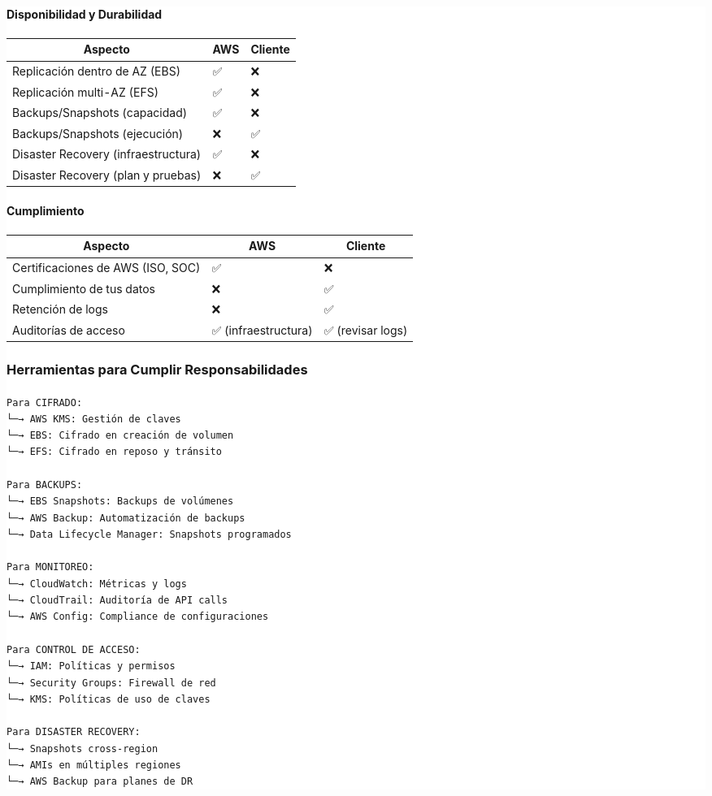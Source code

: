 #### Disponibilidad y Durabilidad

| Aspecto | AWS | Cliente |
|---------|-----|---------|
| Replicación dentro de AZ (EBS) | ✅ | ❌ |
| Replicación multi-AZ (EFS) | ✅ | ❌ |
| Backups/Snapshots (capacidad) | ✅ | ❌ |
| Backups/Snapshots (ejecución) | ❌ | ✅ |
| Disaster Recovery (infraestructura) | ✅ | ❌ |
| Disaster Recovery (plan y pruebas) | ❌ | ✅ |

#### Cumplimiento

| Aspecto | AWS | Cliente |
|---------|-----|---------|
| Certificaciones de AWS (ISO, SOC) | ✅ | ❌ |
| Cumplimiento de tus datos | ❌ | ✅ |
| Retención de logs | ❌ | ✅ |
| Auditorías de acceso | ✅ (infraestructura) | ✅ (revisar logs) |

### Herramientas para Cumplir Responsabilidades
```
Para CIFRADO:
└─→ AWS KMS: Gestión de claves
└─→ EBS: Cifrado en creación de volumen
└─→ EFS: Cifrado en reposo y tránsito

Para BACKUPS:
└─→ EBS Snapshots: Backups de volúmenes
└─→ AWS Backup: Automatización de backups
└─→ Data Lifecycle Manager: Snapshots programados

Para MONITOREO:
└─→ CloudWatch: Métricas y logs
└─→ CloudTrail: Auditoría de API calls
└─→ AWS Config: Compliance de configuraciones

Para CONTROL DE ACCESO:
└─→ IAM: Políticas y permisos
└─→ Security Groups: Firewall de red
└─→ KMS: Políticas de uso de claves

Para DISASTER RECOVERY:
└─→ Snapshots cross-region
└─→ AMIs en múltiples regiones
└─→ AWS Backup para planes de DR
```

